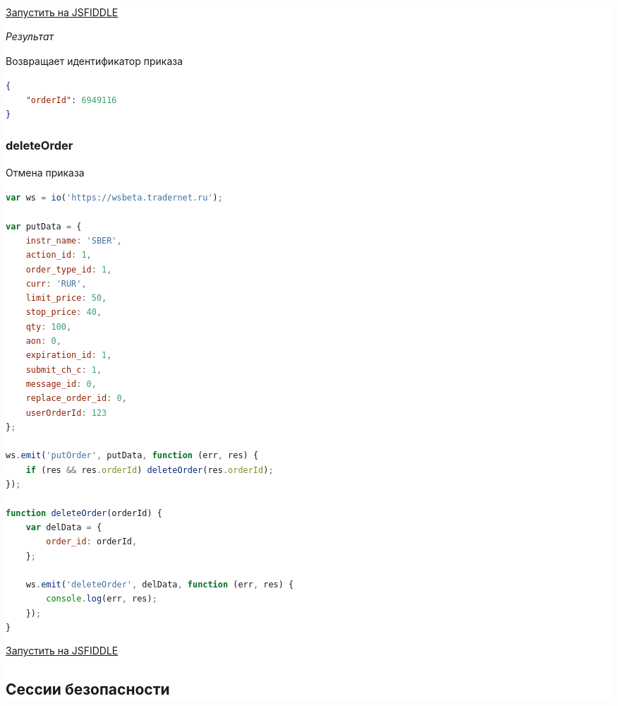 [Запустить на JSFIDDLE](http://jsfiddle.net/papageno/fosxg6vx/)

*Результат*

Возвращает идентификатор приказа

```json
{ 
    "orderId": 6949116
}
```

<a name="deleteOrder"></a>
### deleteOrder

Отмена приказа

```javascript
var ws = io('https://wsbeta.tradernet.ru');

var putData = {
    instr_name: 'SBER',
    action_id: 1,
    order_type_id: 1,
    curr: 'RUR',
    limit_price: 50,
    stop_price: 40,
    qty: 100,
    aon: 0,
    expiration_id: 1,
    submit_ch_c: 1,
    message_id: 0,
    replace_order_id: 0,
    userOrderId: 123
};

ws.emit('putOrder', putData, function (err, res) {
    if (res && res.orderId) deleteOrder(res.orderId);
});

function deleteOrder(orderId) {
    var delData = {
        order_id: orderId,
    };

    ws.emit('deleteOrder', delData, function (err, res) {
        console.log(err, res);
    });
}
```
[Запустить на JSFIDDLE](http://jsfiddle.net/papageno/pqmpx9nt/)

<a name="sessions"></a>
## Сессии безопасности
